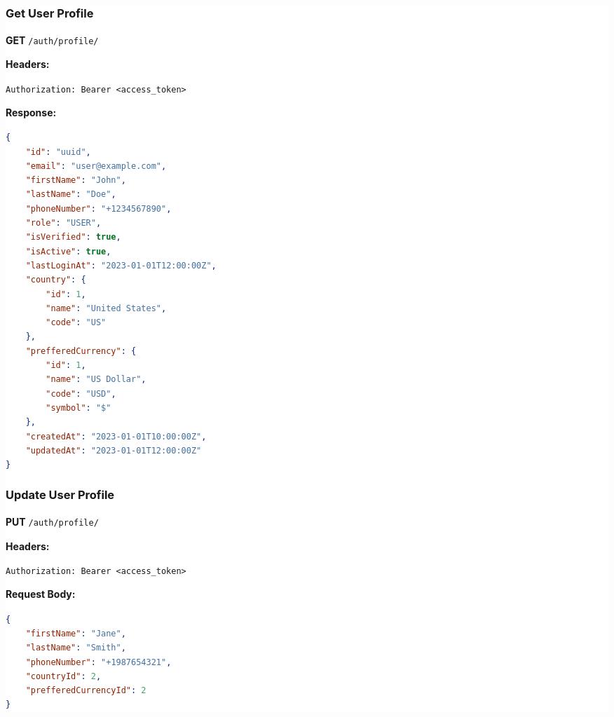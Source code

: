 ### Get User Profile
**GET** `/auth/profile/`

**Headers:**
```
Authorization: Bearer <access_token>
```

**Response:**
```json
{
    "id": "uuid",
    "email": "user@example.com",
    "firstName": "John",
    "lastName": "Doe",
    "phoneNumber": "+1234567890",
    "role": "USER",
    "isVerified": true,
    "isActive": true,
    "lastLoginAt": "2023-01-01T12:00:00Z",
    "country": {
        "id": 1,
        "name": "United States",
        "code": "US"
    },
    "prefferedCurrency": {
        "id": 1,
        "name": "US Dollar",
        "code": "USD",
        "symbol": "$"
    },
    "createdAt": "2023-01-01T10:00:00Z",
    "updatedAt": "2023-01-01T12:00:00Z"
}
```

### Update User Profile
**PUT** `/auth/profile/`

**Headers:**
```
Authorization: Bearer <access_token>
```

**Request Body:**
```json
{
    "firstName": "Jane",
    "lastName": "Smith",
    "phoneNumber": "+1987654321",
    "countryId": 2,
    "prefferedCurrencyId": 2
}
```
